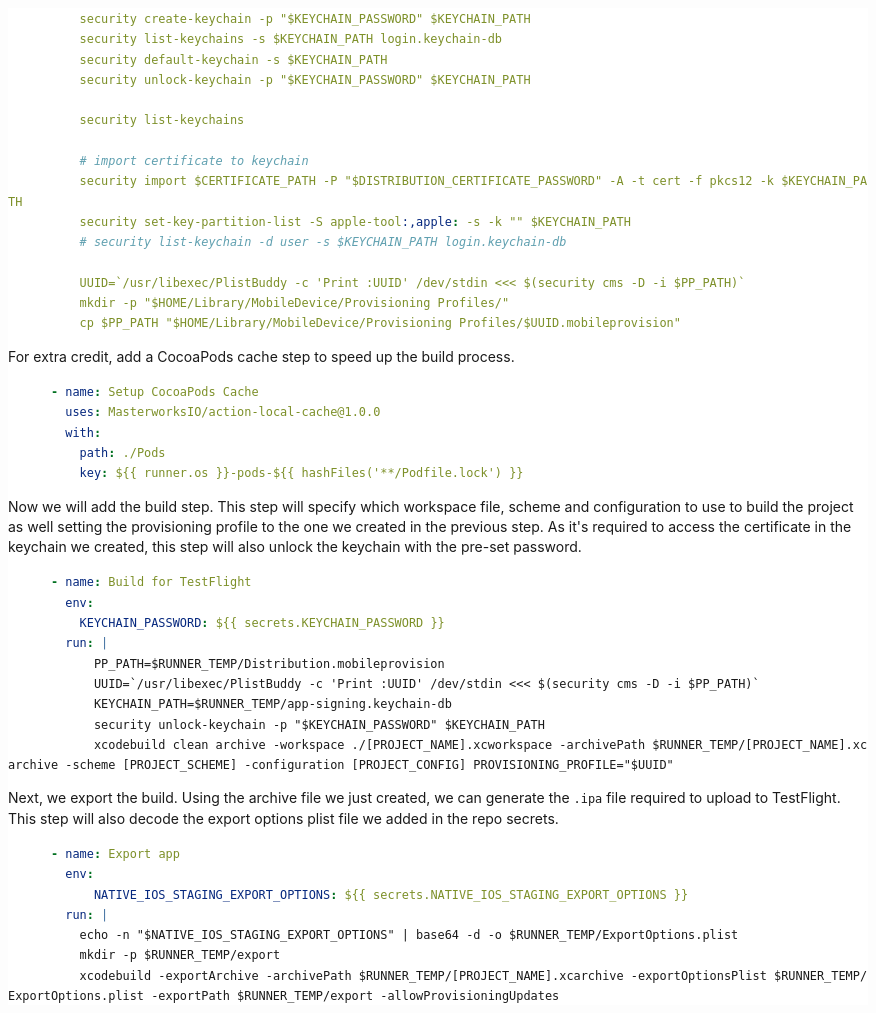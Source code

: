 ```yaml
          security create-keychain -p "$KEYCHAIN_PASSWORD" $KEYCHAIN_PATH
          security list-keychains -s $KEYCHAIN_PATH login.keychain-db
          security default-keychain -s $KEYCHAIN_PATH
          security unlock-keychain -p "$KEYCHAIN_PASSWORD" $KEYCHAIN_PATH

          security list-keychains

          # import certificate to keychain
          security import $CERTIFICATE_PATH -P "$DISTRIBUTION_CERTIFICATE_PASSWORD" -A -t cert -f pkcs12 -k $KEYCHAIN_PATH
          security set-key-partition-list -S apple-tool:,apple: -s -k "" $KEYCHAIN_PATH
          # security list-keychain -d user -s $KEYCHAIN_PATH login.keychain-db

          UUID=`/usr/libexec/PlistBuddy -c 'Print :UUID' /dev/stdin <<< $(security cms -D -i $PP_PATH)`
          mkdir -p "$HOME/Library/MobileDevice/Provisioning Profiles/"
          cp $PP_PATH "$HOME/Library/MobileDevice/Provisioning Profiles/$UUID.mobileprovision"
```

For extra credit, add a CocoaPods cache step to speed up the build process.

```yaml
      - name: Setup CocoaPods Cache
        uses: MasterworksIO/action-local-cache@1.0.0
        with:
          path: ./Pods
          key: ${{ runner.os }}-pods-${{ hashFiles('**/Podfile.lock') }}
```

Now we will add the build step. This step will specify which workspace file, scheme and configuration to use to build the project as well setting the provisioning profile to the one we created in the previous step. As it's required to access the certificate in the keychain we created, this step will also unlock the keychain with the pre-set password.

```yaml
      - name: Build for TestFlight
        env:
          KEYCHAIN_PASSWORD: ${{ secrets.KEYCHAIN_PASSWORD }}
        run: |
            PP_PATH=$RUNNER_TEMP/Distribution.mobileprovision
            UUID=`/usr/libexec/PlistBuddy -c 'Print :UUID' /dev/stdin <<< $(security cms -D -i $PP_PATH)`
            KEYCHAIN_PATH=$RUNNER_TEMP/app-signing.keychain-db
            security unlock-keychain -p "$KEYCHAIN_PASSWORD" $KEYCHAIN_PATH
            xcodebuild clean archive -workspace ./[PROJECT_NAME].xcworkspace -archivePath $RUNNER_TEMP/[PROJECT_NAME].xcarchive -scheme [PROJECT_SCHEME] -configuration [PROJECT_CONFIG] PROVISIONING_PROFILE="$UUID"
```

Next, we export the build. Using the archive file we just created, we can generate the `.ipa` file required to upload to TestFlight. This step will also decode the export options plist file we added in the repo secrets.

```yaml
      - name: Export app
        env:
            NATIVE_IOS_STAGING_EXPORT_OPTIONS: ${{ secrets.NATIVE_IOS_STAGING_EXPORT_OPTIONS }}
        run: |
          echo -n "$NATIVE_IOS_STAGING_EXPORT_OPTIONS" | base64 -d -o $RUNNER_TEMP/ExportOptions.plist
          mkdir -p $RUNNER_TEMP/export
          xcodebuild -exportArchive -archivePath $RUNNER_TEMP/[PROJECT_NAME].xcarchive -exportOptionsPlist $RUNNER_TEMP/ExportOptions.plist -exportPath $RUNNER_TEMP/export -allowProvisioningUpdates
```
